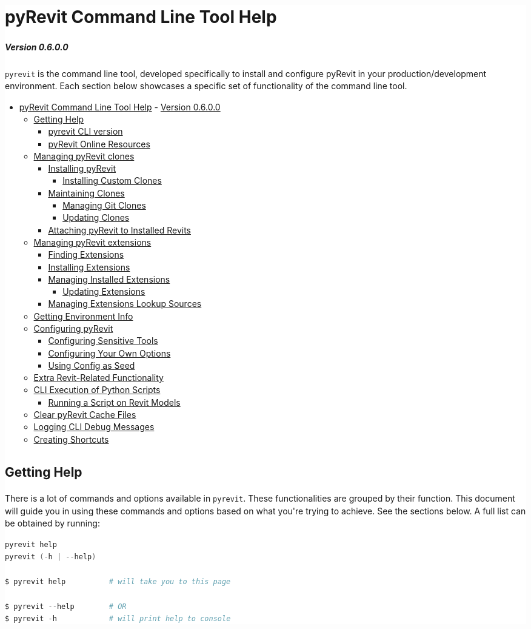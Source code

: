 # pyRevit Command Line Tool Help

##### Version 0.6.0.0

`pyrevit` is the command line tool, developed specifically to install and configure pyRevit in your production/development environment. Each section below showcases a specific set of functionality of the command line tool.

- [pyRevit Command Line Tool Help](#pyrevit-command-line-tool-help)
        - [Version 0.6.0.0](#version-0600)
  - [Getting Help](#getting-help)
    - [pyrevit CLI version](#pyrevit-cli-version)
    - [pyRevit Online Resources](#pyrevit-online-resources)
  - [Managing pyRevit clones](#managing-pyrevit-clones)
    - [Installing pyRevit](#installing-pyrevit)
      - [Installing Custom Clones](#installing-custom-clones)
    - [Maintaining Clones](#maintaining-clones)
      - [Managing Git Clones](#managing-git-clones)
      - [Updating Clones](#updating-clones)
    - [Attaching pyRevit to Installed Revits](#attaching-pyrevit-to-installed-revits)
  - [Managing pyRevit extensions](#managing-pyrevit-extensions)
    - [Finding Extensions](#finding-extensions)
    - [Installing Extensions](#installing-extensions)
    - [Managing Installed Extensions](#managing-installed-extensions)
      - [Updating Extensions](#updating-extensions)
    - [Managing Extensions Lookup Sources](#managing-extensions-lookup-sources)
  - [Getting Environment Info](#getting-environment-info)
  - [Configuring pyRevit](#configuring-pyrevit)
    - [Configuring Sensitive Tools](#configuring-sensitive-tools)
    - [Configuring Your Own Options](#configuring-your-own-options)
    - [Using Config as Seed](#using-config-as-seed)
  - [Extra Revit-Related Functionality](#extra-revit-related-functionality)
  - [CLI Execution of Python Scripts](#cli-execution-of-python-scripts)
    - [Running a Script on Revit Models](#running-a-script-on-revit-models)
  - [Clear pyRevit Cache Files](#clear-pyrevit-cache-files)
  - [Logging CLI Debug Messages](#logging-cli-debug-messages)
  - [Creating Shortcuts](#creating-shortcuts)


## Getting Help
There is a lot of commands and options available in `pyrevit`. These functionalities are grouped by their function. This document will guide you in using these commands and options based on what you're trying to achieve. See the sections below. A full list can be obtained by running:

``` powershell
pyrevit help
pyrevit (-h | --help)

$ pyrevit help          # will take you to this page

$ pyrevit --help        # OR
$ pyrevit -h            # will print help to console
```
